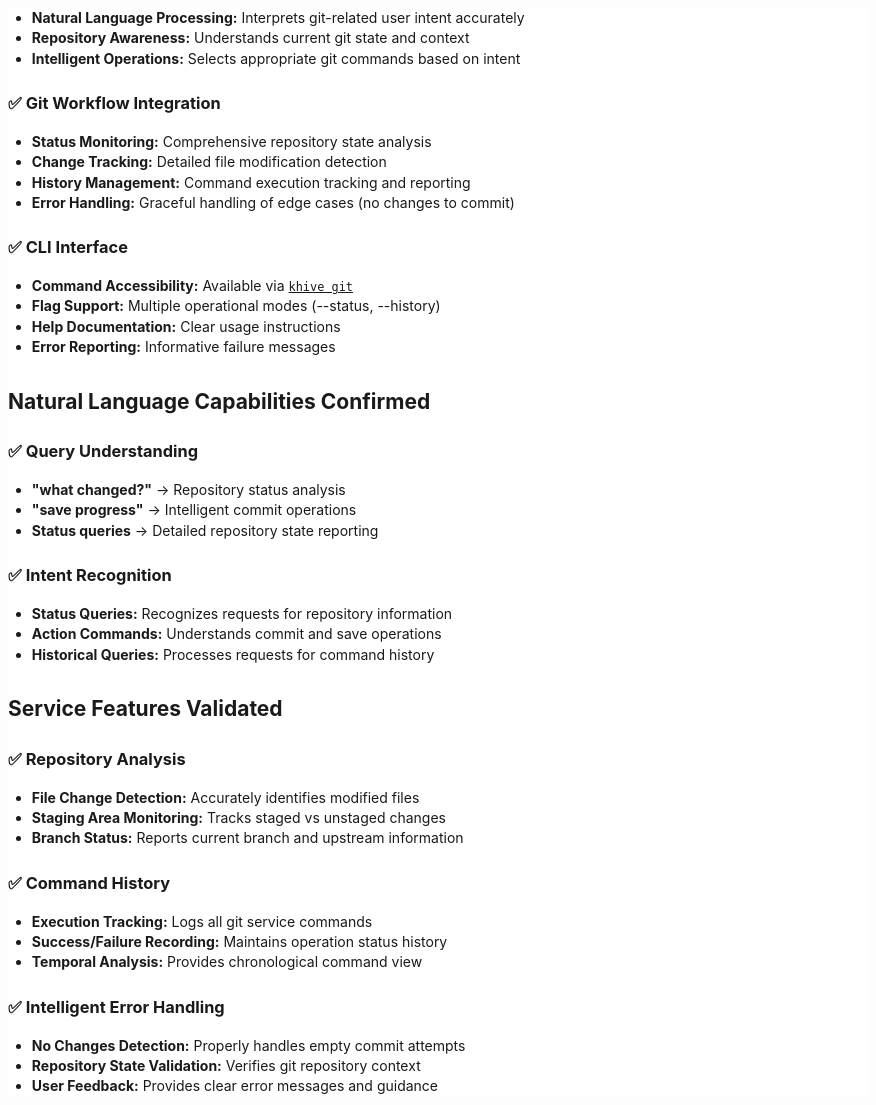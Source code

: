 - **Natural Language Processing:** Interprets git-related user intent accurately
- **Repository Awareness:** Understands current git state and context
- **Intelligent Operations:** Selects appropriate git commands based on intent

### ✅ Git Workflow Integration

- **Status Monitoring:** Comprehensive repository state analysis
- **Change Tracking:** Detailed file modification detection
- **History Management:** Command execution tracking and reporting
- **Error Handling:** Graceful handling of edge cases (no changes to commit)

### ✅ CLI Interface

- **Command Accessibility:** Available via
  [`khive git`](../../src/khive/cli/khive_cli.py:1)
- **Flag Support:** Multiple operational modes (--status, --history)
- **Help Documentation:** Clear usage instructions
- **Error Reporting:** Informative failure messages

## Natural Language Capabilities Confirmed

### ✅ Query Understanding

- **"what changed?"** → Repository status analysis
- **"save progress"** → Intelligent commit operations
- **Status queries** → Detailed repository state reporting

### ✅ Intent Recognition

- **Status Queries:** Recognizes requests for repository information
- **Action Commands:** Understands commit and save operations
- **Historical Queries:** Processes requests for command history

## Service Features Validated

### ✅ Repository Analysis

- **File Change Detection:** Accurately identifies modified files
- **Staging Area Monitoring:** Tracks staged vs unstaged changes
- **Branch Status:** Reports current branch and upstream information

### ✅ Command History

- **Execution Tracking:** Logs all git service commands
- **Success/Failure Recording:** Maintains operation status history
- **Temporal Analysis:** Provides chronological command view

### ✅ Intelligent Error Handling

- **No Changes Detection:** Properly handles empty commit attempts
- **Repository State Validation:** Verifies git repository context
- **User Feedback:** Provides clear error messages and guidance

